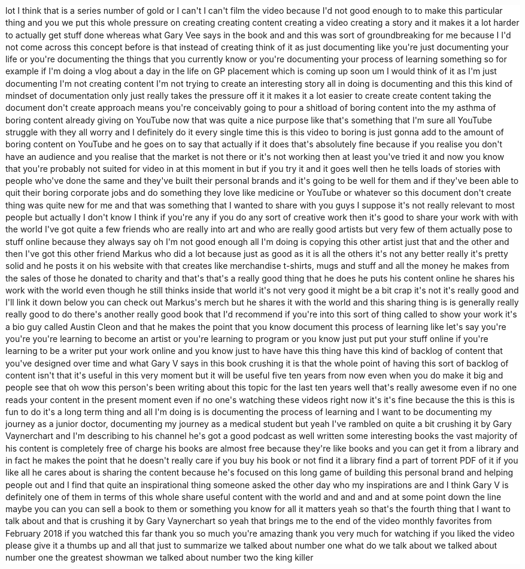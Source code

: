 lot I think that is a series number of gold or I can't I can't film the video because I'd not good enough to to make this particular thing and you we put this whole pressure on creating creating content creating a video creating a story and it makes it a lot harder to actually get stuff done whereas what Gary Vee says in the book and and this was sort of groundbreaking for me because I I'd not come across this concept before is that instead of creating think of it as just documenting like you're just documenting your life or you're documenting the things that you currently know or you're documenting your process of learning something so for example if I'm doing a vlog about a day in the life on GP placement which is coming up soon um I would think of it as I'm just documenting I'm not creating content I'm not trying to create an interesting story all in doing is documenting and this this kind of mindset of documentation only just really takes the pressure off it it makes it a lot easier to create create content taking the document don't create approach means you're conceivably going to pour a shitload of boring content into the my asthma of boring content already giving on YouTube now that was quite a nice purpose like that's something that I'm sure all YouTube struggle with they all worry and I definitely do it every single time this is this video to boring is just gonna add to the amount of boring content on YouTube and he goes on to say that actually if it does that's absolutely fine because if you realise you don't have an audience and you realise that the market is not there or it's not working then at least you've tried it and now you know that you're probably not suited for video in at this moment in but if you try it and it goes well then he tells loads of stories with people who've done the same and they've built their personal brands and it's going to be well for them and if they've been able to quit their boring corporate jobs and do something they love like medicine or YouTube or whatever so this document don't create thing was quite new for me and that was something that I wanted to share with you guys I suppose it's not really relevant to most people but actually I don't know I think if you're any if you do any sort of creative work then it's good to share your work with with the world I've got quite a few friends who are really into art and who are really good artists but very few of them actually pose to stuff online because they always say oh I'm not good enough all I'm doing is copying this other artist just that and the other and then I've got this other friend Markus who did a lot because just as good as it is all the others it's not any better really it's pretty solid and he posts it on his website with that creates like merchandise t-shirts, mugs and stuff and all the money he makes from the sales of those he donated to charity and that's that's a really good thing that he does he puts his content online he shares his work with the world even though he still thinks inside that world it's not very good it might be a bit crap it's not it's really good and I'll link it down below you can check out Markus's merch but he shares it with the world and this sharing thing is is generally really really good to do there's another really good book that I'd recommend if you're into this sort of thing called to show your work it's a bio guy called Austin Cleon and that he makes the point that you know document this process of learning like let's say you're you're you're learning to become an artist or you're learning to program or you know just put put your stuff online if you're learning to be a writer put your work online and you know just to have have this thing have this kind of backlog of content that you've designed over time and what Gary V says in this book crushing it is that the whole point of having this sort of backlog of content isn't that it's useful in this very moment but it will be useful five ten years from now even when you do make it big and people see that oh wow this person's been writing about this topic for the last ten years well that's really awesome even if no one reads your content in the present moment even if no one's watching these videos right now it's it's fine because the this is this is fun to do it's a long term thing and all I'm doing is is documenting the process of learning and I want to be documenting my journey as a junior doctor, documenting my journey as a medical student but yeah I've rambled on quite a bit crushing it by Gary Vaynerchart and I'm describing to his channel he's got a good podcast as well written some interesting books the vast majority of his content is completely free of charge his books are almost free because they're like books and you can get it from a library and in fact he makes the point that he doesn't really care if you buy his book or not find it a library find a part of torrent PDF of it if you like all he cares about is sharing the content because he's focused on this long game of building this personal brand and helping people out and I find that quite an inspirational thing someone asked the other day who my inspirations are and I think Gary V is definitely one of them in terms of this whole share useful content with the world and and and and at some point down the line maybe you can you can sell a book to them or something you know for all it matters yeah so that's the fourth thing that I want to talk about and that is crushing it by Gary Vaynerchart so yeah that brings me to the end of the video monthly favorites from February 2018 if you watched this far thank you so much you're amazing thank you very much for watching if you liked the video please give it a thumbs up and all that just to summarize we talked about number one what do we talk about we talked about number one the greatest showman we talked about number two the king killer